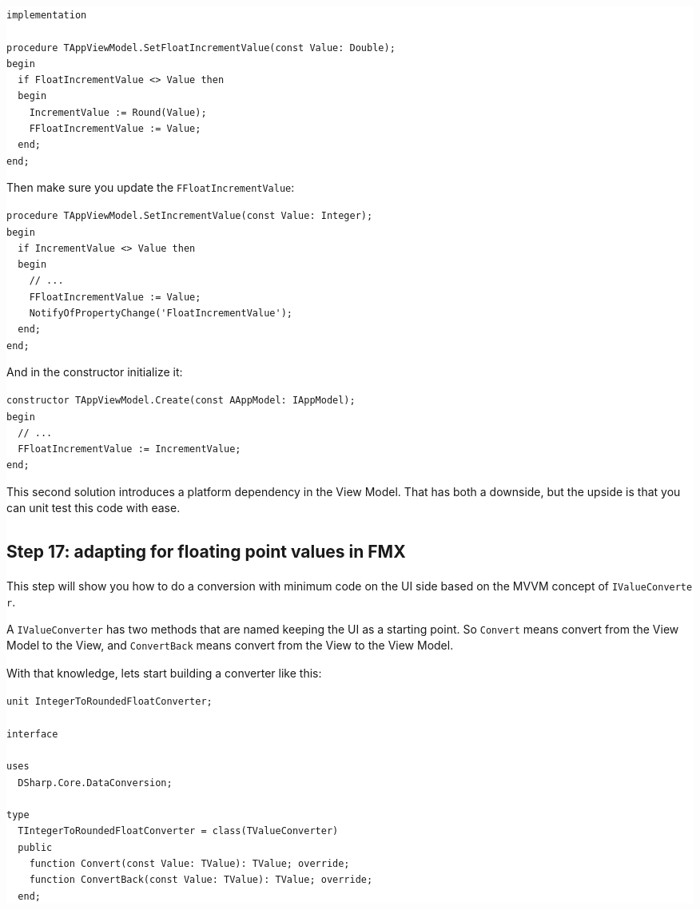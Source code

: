     implementation

    procedure TAppViewModel.SetFloatIncrementValue(const Value: Double);
    begin
      if FloatIncrementValue <> Value then
      begin
        IncrementValue := Round(Value);
        FFloatIncrementValue := Value;
      end;
    end;

Then make sure you update the `FFloatIncrementValue`:

    procedure TAppViewModel.SetIncrementValue(const Value: Integer);
    begin
      if IncrementValue <> Value then
      begin
        // ...
        FFloatIncrementValue := Value;
        NotifyOfPropertyChange('FloatIncrementValue');
      end;
    end;

And in the constructor initialize it:

    constructor TAppViewModel.Create(const AAppModel: IAppModel);
    begin
      // ...
      FFloatIncrementValue := IncrementValue;
    end;

This second solution introduces a platform dependency in the View Model. That has both a downside, but the upside is that you can unit test this code with ease.

## Step 17: adapting for floating point values in FMX

This step will show you how to do a conversion with minimum code on the UI side based on the MVVM concept of `IValueConverter`.

A `IValueConverter` has two methods that are named keeping the UI as a starting point. So `Convert` means convert from the View Model to the View, and `ConvertBack` means convert from the View to the View Model.

With that knowledge, lets start building a converter like this:

    unit IntegerToRoundedFloatConverter;

    interface

    uses
      DSharp.Core.DataConversion;

    type
      TIntegerToRoundedFloatConverter = class(TValueConverter)
      public
        function Convert(const Value: TValue): TValue; override;
        function ConvertBack(const Value: TValue): TValue; override;
      end;
